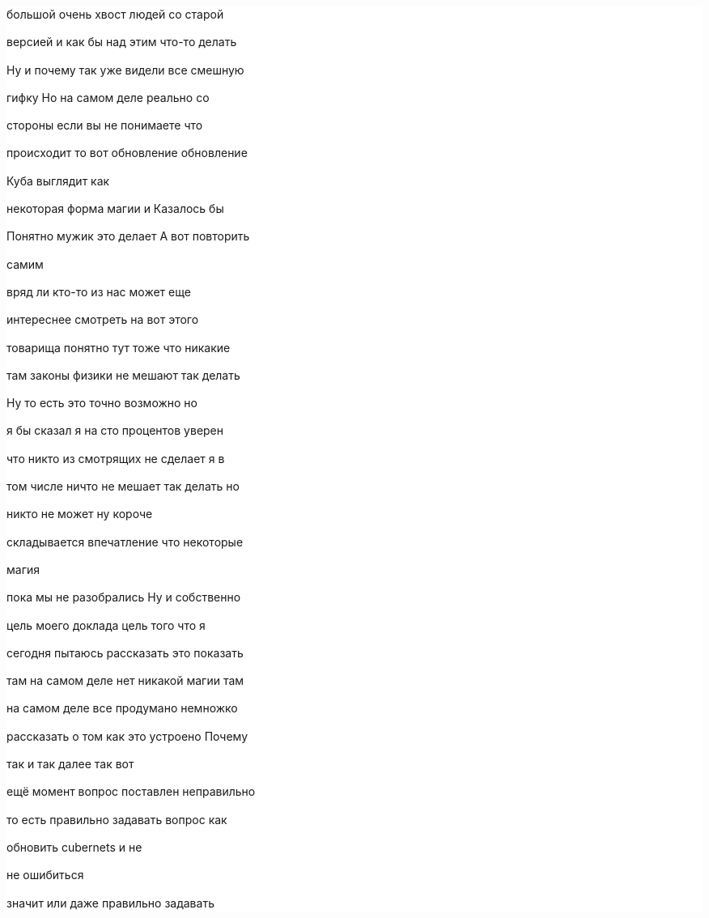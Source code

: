 большой очень хвост людей со старой

версией и как бы над этим что-то делать

Ну и почему так уже видели все смешную

гифку Но на самом деле реально со

стороны если вы не понимаете что

происходит то вот обновление обновление

Куба выглядит как

некоторая форма магии и Казалось бы

Понятно мужик это делает А вот повторить

самим

вряд ли кто-то из нас может еще

интереснее смотреть на вот этого

товарища понятно тут тоже что никакие

там законы физики не мешают так делать

Ну то есть это точно возможно но

я бы сказал я на сто процентов уверен

что никто из смотрящих не сделает я в

том числе ничто не мешает так делать но

никто не может ну короче

складывается впечатление что некоторые

магия

пока мы не разобрались Ну и собственно

цель моего доклада цель того что я

сегодня пытаюсь рассказать это показать

там на самом деле нет никакой магии там

на самом деле все продумано немножко

рассказать о том как это устроено Почему

так и так далее так вот

ещё момент вопрос поставлен неправильно

то есть правильно задавать вопрос как

обновить cubernets и не

не ошибиться

значит или даже правильно задавать
